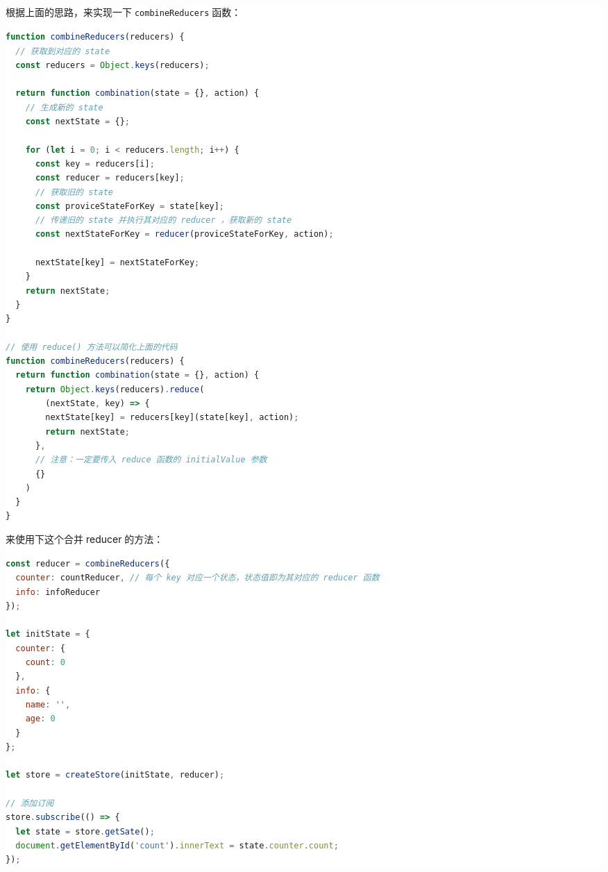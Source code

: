 根据上面的思路，来实现一下 `combineReducers` 函数：

```js
function combineReducers(reducers) {
  // 获取到对应的 state 
  const reducers = Object.keys(reducers);
  
  return function combination(state = {}, action) {
    // 生成新的 state
    const nextState = {};
    
    for (let i = 0; i < reducers.length; i++) {
      const key = reducers[i];
      const reducer = reducers[key];
      // 获取旧的 state
      const proviceStateForKey = state[key];
      // 传递旧的 state 并执行其对应的 reducer ，获取新的 state
      const nextStateForKey = reducer(proviceStateForKey, action);
      
      nextState[key] = nextStateForKey;
    }
    return nextState;
  }
}

// 使用 reduce() 方法可以简化上面的代码
function combineReducers(reducers) {
  return function combination(state = {}, action) {
    return Object.keys(reducers).reduce(
    	(nextState, key) => {
        nextState[key] = reducers[key](state[key], action);
        return nextState;
      },
      // 注意：一定要传入 reduce 函数的 initialValue 参数
      {}
    )
  }
}
```

来使用下这个合并  reducer 的方法：

```js
const reducer = combineReducers({
  counter: countReducer, // 每个 key 对应一个状态，状态值即为其对应的 reducer 函数
  info: infoReducer
});

let initState = {
  counter: {
    count: 0
  },
  info: {
    name: '',
    age: 0
  }
};

let store = createStore(initState, reducer);

// 添加订阅
store.subscribe(() => {
  let state = store.getSate();
  document.getElementById('count').innerText = state.counter.count;
});
```